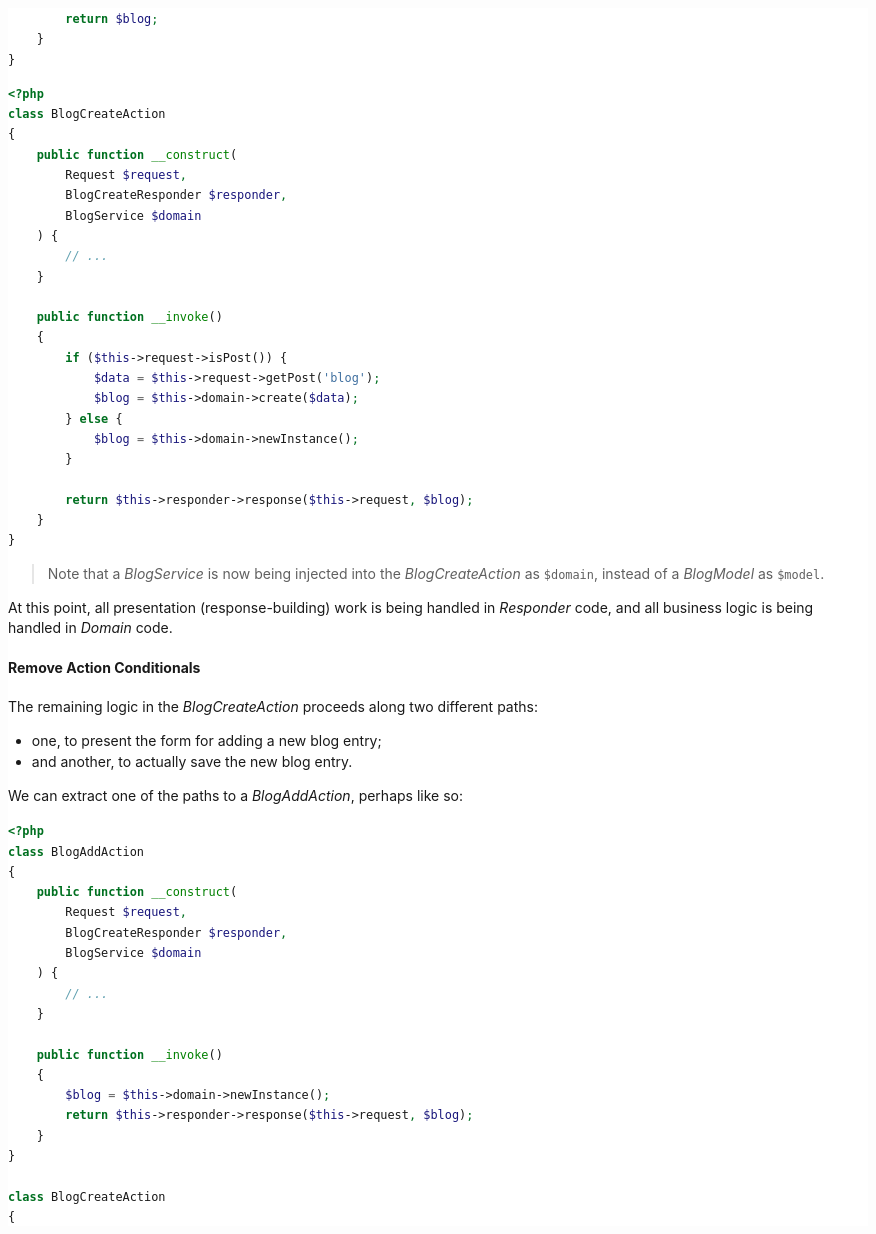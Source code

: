 ```php
        return $blog;
    }
}
```

```php
<?php
class BlogCreateAction
{
    public function __construct(
        Request $request,
        BlogCreateResponder $responder,
        BlogService $domain
    ) {
        // ...
    }

    public function __invoke()
    {
        if ($this->request->isPost()) {
            $data = $this->request->getPost('blog');
            $blog = $this->domain->create($data);
        } else {
            $blog = $this->domain->newInstance();
        }

        return $this->responder->response($this->request, $blog);
    }
}
```

> Note that a _BlogService_ is now being injected into the _BlogCreateAction_ as `$domain`, instead of a _BlogModel_ as `$model`.

At this point, all presentation (response-building) work is being handled in _Responder_ code, and all business logic is being handled in _Domain_ code.

#### Remove Action Conditionals

The remaining logic in the _BlogCreateAction_ proceeds along two different paths:

- one, to present the form for adding a new blog entry;
- and another, to actually save the new blog entry.

We can extract one of the paths to a _BlogAddAction_, perhaps like so:

```php
<?php
class BlogAddAction
{
    public function __construct(
        Request $request,
        BlogCreateResponder $responder,
        BlogService $domain
    ) {
        // ...
    }

    public function __invoke()
    {
        $blog = $this->domain->newInstance();
        return $this->responder->response($this->request, $blog);
    }
}

class BlogCreateAction
{
```